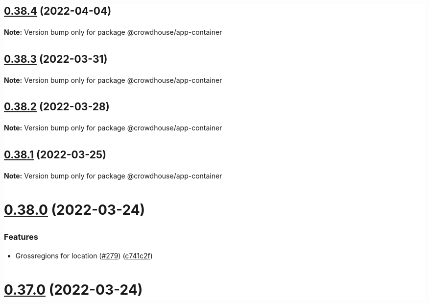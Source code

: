 


## [0.38.4](https://github.com/crowdhouse/crowdhouse-ui/compare/@crowdhouse/app-container@0.38.3...@crowdhouse/app-container@0.38.4) (2022-04-04)

**Note:** Version bump only for package @crowdhouse/app-container





## [0.38.3](https://github.com/crowdhouse/crowdhouse-ui/compare/@crowdhouse/app-container@0.38.2...@crowdhouse/app-container@0.38.3) (2022-03-31)

**Note:** Version bump only for package @crowdhouse/app-container





## [0.38.2](https://github.com/crowdhouse/crowdhouse-ui/compare/@crowdhouse/app-container@0.38.1...@crowdhouse/app-container@0.38.2) (2022-03-28)

**Note:** Version bump only for package @crowdhouse/app-container





## [0.38.1](https://github.com/crowdhouse/crowdhouse-ui/compare/@crowdhouse/app-container@0.38.0...@crowdhouse/app-container@0.38.1) (2022-03-25)

**Note:** Version bump only for package @crowdhouse/app-container





# [0.38.0](https://github.com/crowdhouse/crowdhouse-ui/compare/@crowdhouse/app-container@0.36.8...@crowdhouse/app-container@0.38.0) (2022-03-24)


### Features

* Grossregions for location ([#279](https://github.com/crowdhouse/crowdhouse-ui/issues/279)) ([c741c2f](https://github.com/crowdhouse/crowdhouse-ui/commit/c741c2f78f1fad691aae3cde1ea74b5e5a0603b7))





# [0.37.0](https://github.com/crowdhouse/crowdhouse-ui/compare/@crowdhouse/app-container@0.36.8...@crowdhouse/app-container@0.37.0) (2022-03-24)
